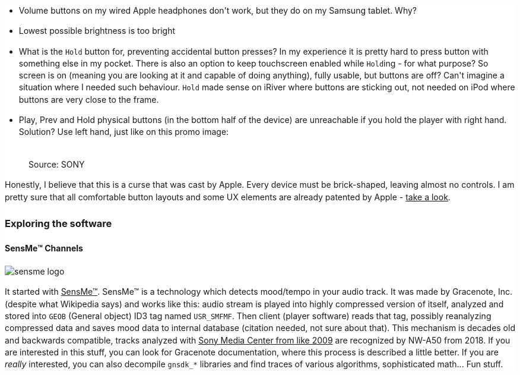 - Volume buttons on my wired Apple headphones don't work, but they do on my Samsung tablet. Why?

- Lowest possible brightness is too bright

- What is the `Hold` button for, preventing accidental button presses? In my experience it is pretty hard to press
  button with something else in my pocket. There is also an option to keep touchscreen enabled while `Hold`ing - for
  what purpose? So screen is on (meaning you are looking at it and capable of doing anything), fully usable, but buttons
  are off? Can't imagine a situation where I needed such behaviour. `Hold` made sense on iRiver where buttons are
  sticking out, not needed on iPod where buttons are very close to the frame.

- Play, Prev and Hold physical buttons (in the bottom half of the device) are unreachable if you hold the player with
  right hand. Solution? Use left hand, just like on this promo image:

<figure>
<img src="images/walkman-left-hand.png" alt="">
<figcaption>Source: SONY</figcaption>
</figure>

Honestly, I believe that this is a curse that was cast by Apple. Every device must be brick-shaped, leaving almost no
controls. I am pretty sure that all comfortable button layouts and some UX elements are already patented by
Apple - [take a look](https://patents.google.com/?inventor=Steven+P.+Jobs).

### Exploring the software

#### SensMe™ Channels

<img src="images/sensme.png" alt="sensme logo">

It started with [SensMe™](https://en.wikipedia.org/wiki/SensMe). SensMe™ is a technology which detects mood/tempo in
your audio track. It was made by Gracenote, Inc. (despite what Wikipedia says) and works like this: audio
stream is played into highly compressed version of itself, analyzed and stored into `GEOB` (General object) ID3 tag
named `USR_SMFMF`. Then client (player software) reads that tag, possibly reanalyzing compressed data and saves mood
data to internal database (citation needed, not sure about that). This mechanism is decades old and backwards
compatible, tracks analyzed with [Sony Media Center from like 2009](https://archive.org/download/SonyEricssonC510) are
recognized by NW-A50 from 2018. If you are interested in this stuff, you can look for Gracenote documentation, where
this process is described a little better. If you are *really* interested, you can also decompile `gnsdk_*` libraries
and find traces of various algorithms, sophisticated math... Fun stuff.
